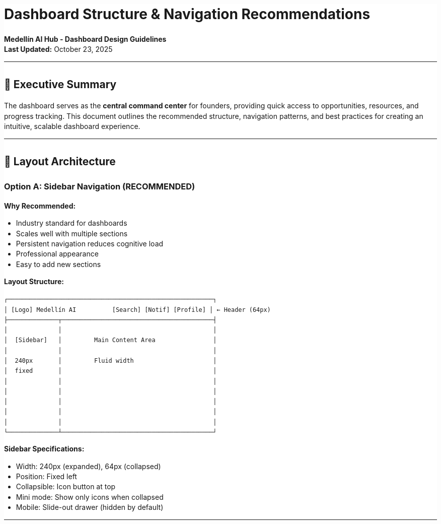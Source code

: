 # Dashboard Structure & Navigation Recommendations
**Medellín AI Hub - Dashboard Design Guidelines**  
**Last Updated:** October 23, 2025

---

## 🎯 Executive Summary

The dashboard serves as the **central command center** for founders, providing quick access to opportunities, resources, and progress tracking. This document outlines the recommended structure, navigation patterns, and best practices for creating an intuitive, scalable dashboard experience.

---

## 📐 Layout Architecture

### Option A: Sidebar Navigation (RECOMMENDED)

**Why Recommended:**
- Industry standard for dashboards
- Scales well with multiple sections
- Persistent navigation reduces cognitive load
- Professional appearance
- Easy to add new sections

**Layout Structure:**
```
┌─────────────────────────────────────────────────────────┐
│ [Logo] Medellín AI          [Search] [Notif] [Profile] │ ← Header (64px)
├──────────────┬──────────────────────────────────────────┤
│              │                                          │
│  [Sidebar]   │         Main Content Area                │
│              │                                          │
│  240px       │         Fluid width                      │
│  fixed       │                                          │
│              │                                          │
│              │                                          │
│              │                                          │
│              │                                          │
│              │                                          │
└──────────────┴──────────────────────────────────────────┘
```

**Sidebar Specifications:**
- Width: 240px (expanded), 64px (collapsed)
- Position: Fixed left
- Collapsible: Icon button at top
- Mini mode: Show only icons when collapsed
- Mobile: Slide-out drawer (hidden by default)

---
